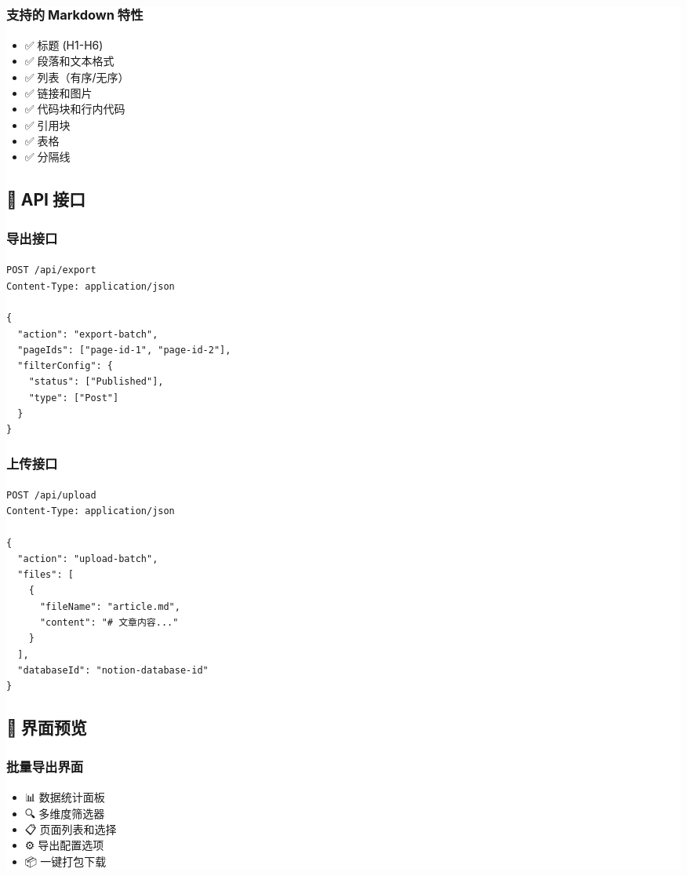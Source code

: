 ### 支持的 Markdown 特性

- ✅ 标题 (H1-H6)
- ✅ 段落和文本格式
- ✅ 列表（有序/无序）
- ✅ 链接和图片
- ✅ 代码块和行内代码
- ✅ 引用块
- ✅ 表格
- ✅ 分隔线

## 🔧 API 接口

### 导出接口

```http
POST /api/export
Content-Type: application/json

{
  "action": "export-batch",
  "pageIds": ["page-id-1", "page-id-2"],
  "filterConfig": {
    "status": ["Published"],
    "type": ["Post"]
  }
}
```

### 上传接口

```http
POST /api/upload
Content-Type: application/json

{
  "action": "upload-batch",
  "files": [
    {
      "fileName": "article.md",
      "content": "# 文章内容..."
    }
  ],
  "databaseId": "notion-database-id"
}
```

## 🎨 界面预览

### 批量导出界面
- 📊 数据统计面板
- 🔍 多维度筛选器
- 📋 页面列表和选择
- ⚙️ 导出配置选项
- 📦 一键打包下载
